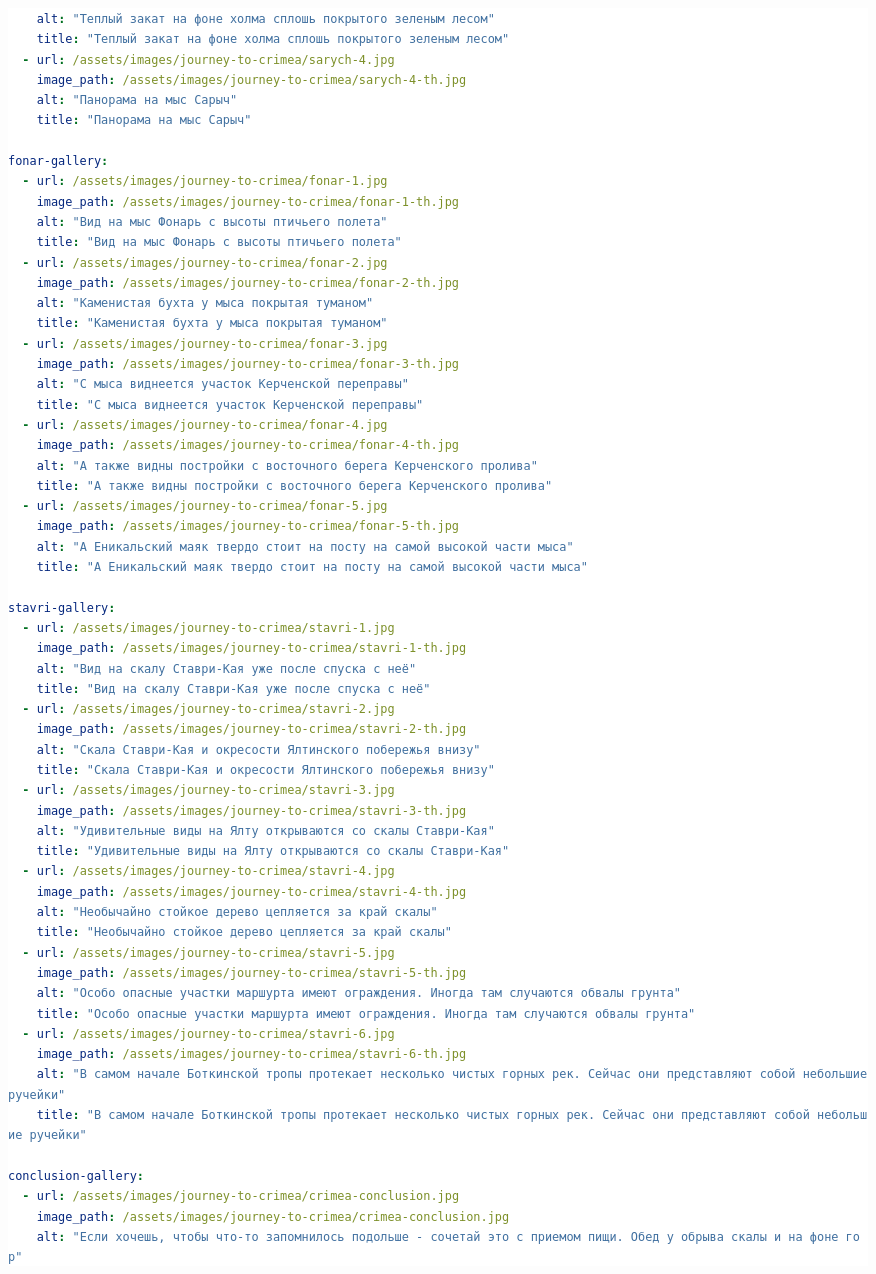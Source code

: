 ```yaml
    alt: "Теплый закат на фоне холма сплошь покрытого зеленым лесом"
    title: "Теплый закат на фоне холма сплошь покрытого зеленым лесом"
  - url: /assets/images/journey-to-crimea/sarych-4.jpg
    image_path: /assets/images/journey-to-crimea/sarych-4-th.jpg
    alt: "Панорама на мыс Сарыч"
    title: "Панорама на мыс Сарыч"
    
fonar-gallery:
  - url: /assets/images/journey-to-crimea/fonar-1.jpg
    image_path: /assets/images/journey-to-crimea/fonar-1-th.jpg
    alt: "Вид на мыс Фонарь с высоты птичьего полета"
    title: "Вид на мыс Фонарь с высоты птичьего полета"
  - url: /assets/images/journey-to-crimea/fonar-2.jpg
    image_path: /assets/images/journey-to-crimea/fonar-2-th.jpg
    alt: "Каменистая бухта у мыса покрытая туманом"
    title: "Каменистая бухта у мыса покрытая туманом"
  - url: /assets/images/journey-to-crimea/fonar-3.jpg
    image_path: /assets/images/journey-to-crimea/fonar-3-th.jpg
    alt: "С мыса виднеется участок Керченской переправы"
    title: "С мыса виднеется участок Керченской переправы"
  - url: /assets/images/journey-to-crimea/fonar-4.jpg
    image_path: /assets/images/journey-to-crimea/fonar-4-th.jpg
    alt: "А также видны постройки с восточного берега Керченского пролива"
    title: "А также видны постройки с восточного берега Керченского пролива"
  - url: /assets/images/journey-to-crimea/fonar-5.jpg
    image_path: /assets/images/journey-to-crimea/fonar-5-th.jpg
    alt: "А Еникальский маяк твердо стоит на посту на самой высокой части мыса"
    title: "А Еникальский маяк твердо стоит на посту на самой высокой части мыса"
    
stavri-gallery:
  - url: /assets/images/journey-to-crimea/stavri-1.jpg
    image_path: /assets/images/journey-to-crimea/stavri-1-th.jpg
    alt: "Вид на скалу Ставри-Кая уже после спуска с неё"
    title: "Вид на скалу Ставри-Кая уже после спуска с неё"
  - url: /assets/images/journey-to-crimea/stavri-2.jpg
    image_path: /assets/images/journey-to-crimea/stavri-2-th.jpg
    alt: "Скала Ставри-Кая и окресости Ялтинского побережья внизу"
    title: "Скала Ставри-Кая и окресости Ялтинского побережья внизу"
  - url: /assets/images/journey-to-crimea/stavri-3.jpg
    image_path: /assets/images/journey-to-crimea/stavri-3-th.jpg
    alt: "Удивительные виды на Ялту открываются со скалы Ставри-Кая"
    title: "Удивительные виды на Ялту открываются со скалы Ставри-Кая"
  - url: /assets/images/journey-to-crimea/stavri-4.jpg
    image_path: /assets/images/journey-to-crimea/stavri-4-th.jpg
    alt: "Необычайно стойкое дерево цепляется за край скалы"
    title: "Необычайно стойкое дерево цепляется за край скалы"
  - url: /assets/images/journey-to-crimea/stavri-5.jpg
    image_path: /assets/images/journey-to-crimea/stavri-5-th.jpg
    alt: "Особо опасные участки маршурта имеют ограждения. Иногда там случаются обвалы грунта"
    title: "Особо опасные участки маршурта имеют ограждения. Иногда там случаются обвалы грунта"
  - url: /assets/images/journey-to-crimea/stavri-6.jpg
    image_path: /assets/images/journey-to-crimea/stavri-6-th.jpg
    alt: "В самом начале Боткинской тропы протекает несколько чистых горных рек. Сейчас они представляют собой небольшие ручейки"
    title: "В самом начале Боткинской тропы протекает несколько чистых горных рек. Сейчас они представляют собой небольшие ручейки"
    
conclusion-gallery:
  - url: /assets/images/journey-to-crimea/crimea-conclusion.jpg
    image_path: /assets/images/journey-to-crimea/crimea-conclusion.jpg
    alt: "Если хочешь, чтобы что-то запомнилось подольше - сочетай это с приемом пищи. Обед у обрыва скалы и на фоне гор"
```